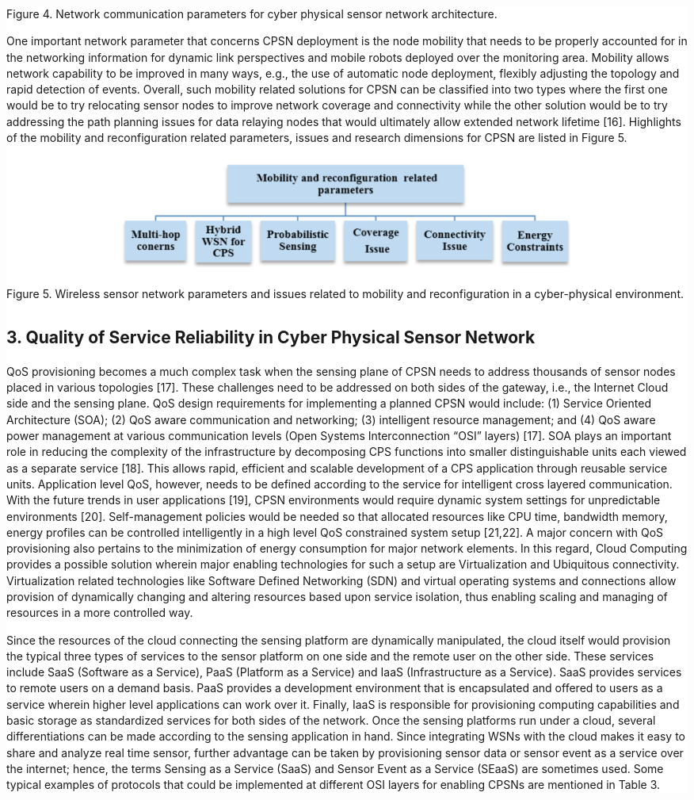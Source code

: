 Figure 4. Network communication parameters for cyber physical sensor network architecture.

One important network parameter that concerns CPSN deployment is the node mobility that needs to be properly accounted for in the networking information for dynamic link perspectives and mobile robots deployed over the monitoring area. Mobility allows network capability to be improved in many ways, e.g., the use of automatic node deployment, flexibly adjusting the topology and rapid detection of events. Overall, such mobility related solutions for CPSN can be classified into two types where the first one would be to try relocating sensor nodes to improve network coverage and connectivity while the other solution would be to try addressing the path planning issues for data relaying nodes that would ultimately allow extended network lifetime [16]. Highlights of the mobility and reconfiguration related parameters, issues and research dimensions for CPSN are listed in Figure 5.

![image-20241029143546558](/images/306case/c305.png)

Figure 5. Wireless sensor network parameters and issues related to mobility and reconfiguration in a cyber-physical environment.

## 3. Quality of Service Reliability in Cyber Physical Sensor Network

QoS provisioning becomes a much complex task when the sensing plane of CPSN needs to address thousands of sensor nodes placed in various topologies [17]. These challenges need to be addressed on both sides of the gateway, i.e., the Internet Cloud side and the sensing plane. QoS design requirements for implementing a planned CPSN would include: (1) Service Oriented Architecture (SOA); (2) QoS aware communication and networking; (3) intelligent resource management; and (4) QoS aware power management at various communication levels (Open Systems Interconnection “OSI” layers) [17]. SOA plays an important role in reducing the complexity of the infrastructure by decomposing CPS functions into smaller distinguishable units each viewed as a separate service [18]. This allows rapid, efficient and scalable development of a CPS application through reusable service units. Application level QoS, however, needs to be defined according to the service for intelligent cross layered communication. With the future trends in user applications [19], CPSN environments would require dynamic system settings for unpredictable environments [20]. Self-management policies would be needed so that allocated resources like CPU time, bandwidth memory, energy profiles can be controlled intelligently in a high level QoS constrained system setup [21,22]. A major concern with QoS provisioning also pertains to the minimization of energy consumption for major network elements. In this regard, Cloud Computing provides a possible solution wherein major enabling technologies for such a setup are Virtualization and Ubiquitous connectivity. Virtualization related technologies like Software Defined Networking (SDN) and virtual operating systems and connections allow provision of dynamically changing and altering resources based upon service isolation, thus enabling scaling and managing of resources in a more controlled way.

Since the resources of the cloud connecting the sensing platform are dynamically manipulated, the cloud itself would provision the typical three types of services to the sensor platform on one side and the remote user on the other side. These services include SaaS (Software as a Service), PaaS (Platform as a Service) and IaaS (Infrastructure as a Service). SaaS provides services to remote users on a demand basis. PaaS provides a development environment that is encapsulated and offered to users as a service wherein higher level applications can work over it. Finally, IaaS is responsible for provisioning
computing capabilities and basic storage as standardized services for both sides of the network. Once the sensing platforms run under a cloud, several differentiations can be made according to the sensing application in hand. Since integrating WSNs with the cloud makes it easy to share and analyze real time sensor, further advantage can be taken by provisioning sensor data or sensor event as a service
over the internet; hence, the terms Sensing as a Service (SaaS) and Sensor Event as a Service (SEaaS) are sometimes used. Some typical examples of protocols that could be implemented at different OSI layers for enabling CPSNs are mentioned in Table 3.
